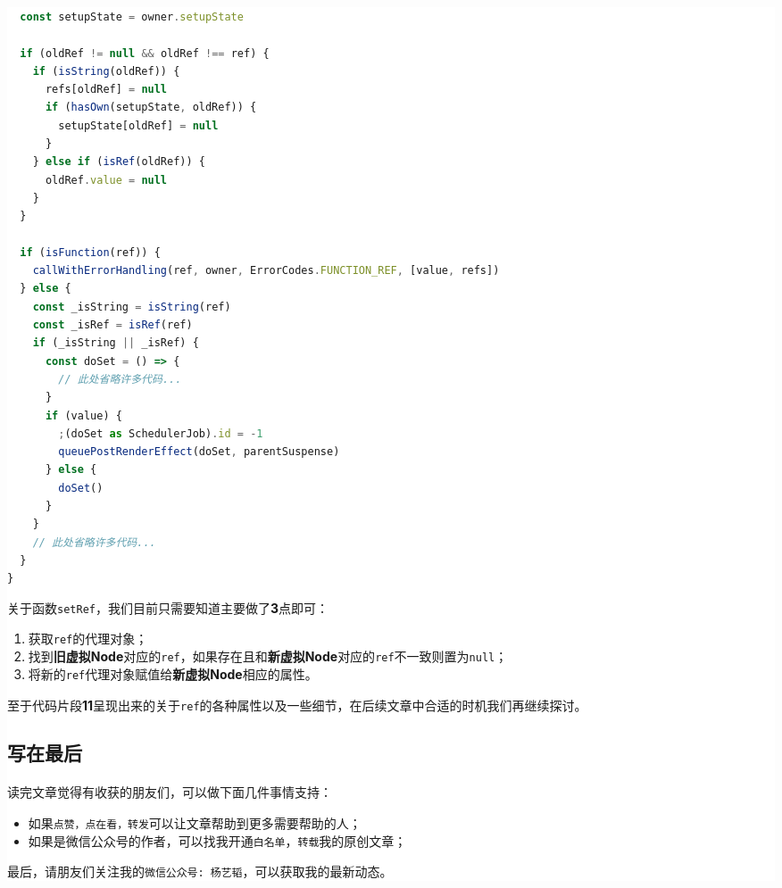 ```ts
  const setupState = owner.setupState

  if (oldRef != null && oldRef !== ref) {
    if (isString(oldRef)) {
      refs[oldRef] = null
      if (hasOwn(setupState, oldRef)) {
        setupState[oldRef] = null
      }
    } else if (isRef(oldRef)) {
      oldRef.value = null
    }
  }

  if (isFunction(ref)) {
    callWithErrorHandling(ref, owner, ErrorCodes.FUNCTION_REF, [value, refs])
  } else {
    const _isString = isString(ref)
    const _isRef = isRef(ref)
    if (_isString || _isRef) {
      const doSet = () => {
        // 此处省略许多代码...
      }
      if (value) {
        ;(doSet as SchedulerJob).id = -1
        queuePostRenderEffect(doSet, parentSuspense)
      } else {
        doSet()
      }
    }
    // 此处省略许多代码...
  }
}
```
关于函数`setRef`，我们目前只需要知道主要做了**3**点即可：
1. 获取`ref`的代理对象；
2. 找到**旧虚拟Node**对应的`ref`，如果存在且和**新虚拟Node**对应的`ref`不一致则置为`null`；
3. 将新的`ref`代理对象赋值给**新虚拟Node**相应的属性。

至于代码片段**11**呈现出来的关于`ref`的各种属性以及一些细节，在后续文章中合适的时机我们再继续探讨。

## 写在最后

读完文章觉得有收获的朋友们，可以做下面几件事情支持：
- 如果`点赞，点在看，转发`可以让文章帮助到更多需要帮助的人；
- 如果是微信公众号的作者，可以找我开通`白名单`，`转载`我的原创文章；

最后，请朋友们关注我的`微信公众号: 杨艺韬`，可以获取我的最新动态。